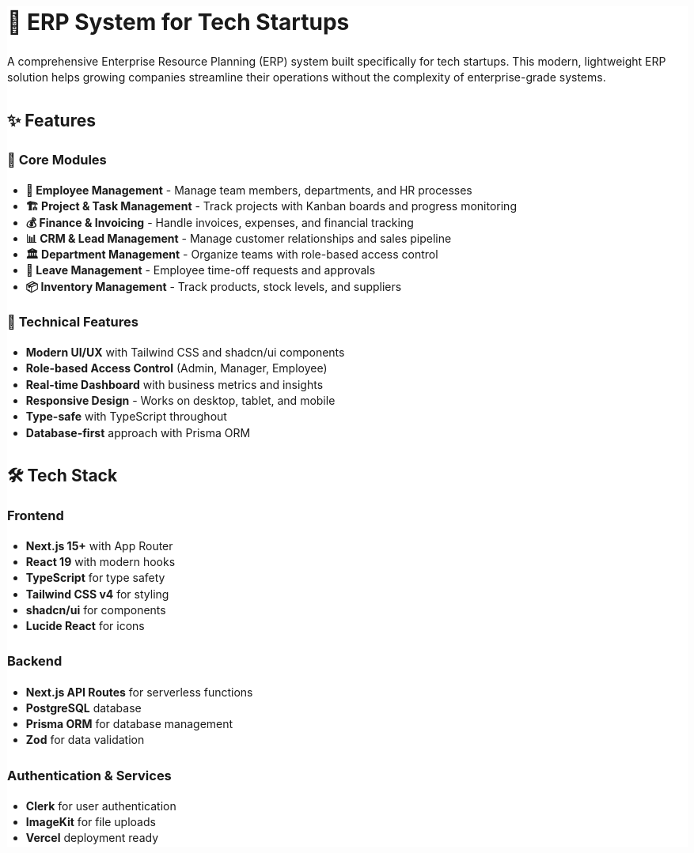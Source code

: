 # 🚀 ERP System for Tech Startups

A comprehensive Enterprise Resource Planning (ERP) system built specifically for tech startups. This modern, lightweight ERP solution helps growing companies streamline their operations without the complexity of enterprise-grade systems.

## ✨ Features

### 🏢 **Core Modules**

- **👥 Employee Management** - Manage team members, departments, and HR processes
- **🏗️ Project & Task Management** - Track projects with Kanban boards and progress monitoring
- **💰 Finance & Invoicing** - Handle invoices, expenses, and financial tracking
- **📊 CRM & Lead Management** - Manage customer relationships and sales pipeline
- **🏛️ Department Management** - Organize teams with role-based access control
- **🎯 Leave Management** - Employee time-off requests and approvals
- **📦 Inventory Management** - Track products, stock levels, and suppliers

### 🔧 **Technical Features**

- **Modern UI/UX** with Tailwind CSS and shadcn/ui components
- **Role-based Access Control** (Admin, Manager, Employee)
- **Real-time Dashboard** with business metrics and insights
- **Responsive Design** - Works on desktop, tablet, and mobile
- **Type-safe** with TypeScript throughout
- **Database-first** approach with Prisma ORM

## 🛠️ Tech Stack

### Frontend

- **Next.js 15+** with App Router
- **React 19** with modern hooks
- **TypeScript** for type safety
- **Tailwind CSS v4** for styling
- **shadcn/ui** for components
- **Lucide React** for icons

### Backend

- **Next.js API Routes** for serverless functions
- **PostgreSQL** database
- **Prisma ORM** for database management
- **Zod** for data validation

### Authentication & Services

- **Clerk** for user authentication
- **ImageKit** for file uploads
- **Vercel** deployment ready
